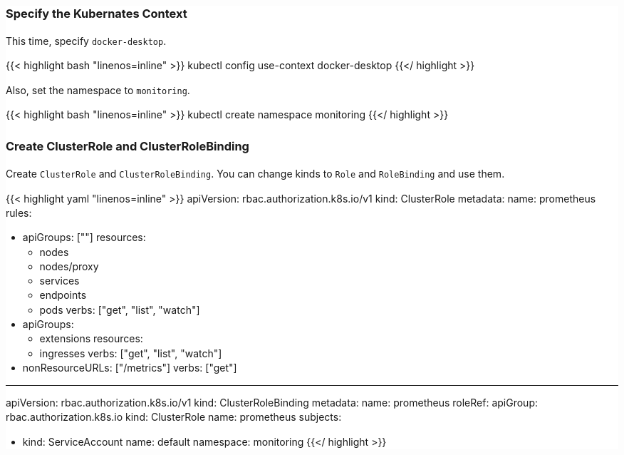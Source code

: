 ### Specify the Kubernates Context

This time, specify `docker-desktop`.

{{< highlight bash "linenos=inline" >}}
kubectl config use-context docker-desktop
{{</ highlight >}}

Also, set the namespace to `monitoring`.

{{< highlight bash "linenos=inline" >}}
kubectl create namespace monitoring
{{</ highlight >}}



### Create ClusterRole and ClusterRoleBinding

Create `ClusterRole` and `ClusterRoleBinding`. You can change kinds to `Role` and `RoleBinding` and use them.

{{< highlight yaml "linenos=inline" >}}
apiVersion: rbac.authorization.k8s.io/v1
kind: ClusterRole
metadata:
  name: prometheus
rules:
- apiGroups: [""]
  resources:
  - nodes
  - nodes/proxy
  - services
  - endpoints
  - pods
  verbs: ["get", "list", "watch"]
- apiGroups:
  - extensions
  resources:
  - ingresses
  verbs: ["get", "list", "watch"]
- nonResourceURLs: ["/metrics"]
  verbs: ["get"]
---
apiVersion: rbac.authorization.k8s.io/v1
kind: ClusterRoleBinding
metadata:
  name: prometheus
roleRef:
  apiGroup: rbac.authorization.k8s.io
  kind: ClusterRole
  name: prometheus
subjects:
- kind: ServiceAccount
  name: default
  namespace: monitoring
{{</ highlight >}}

